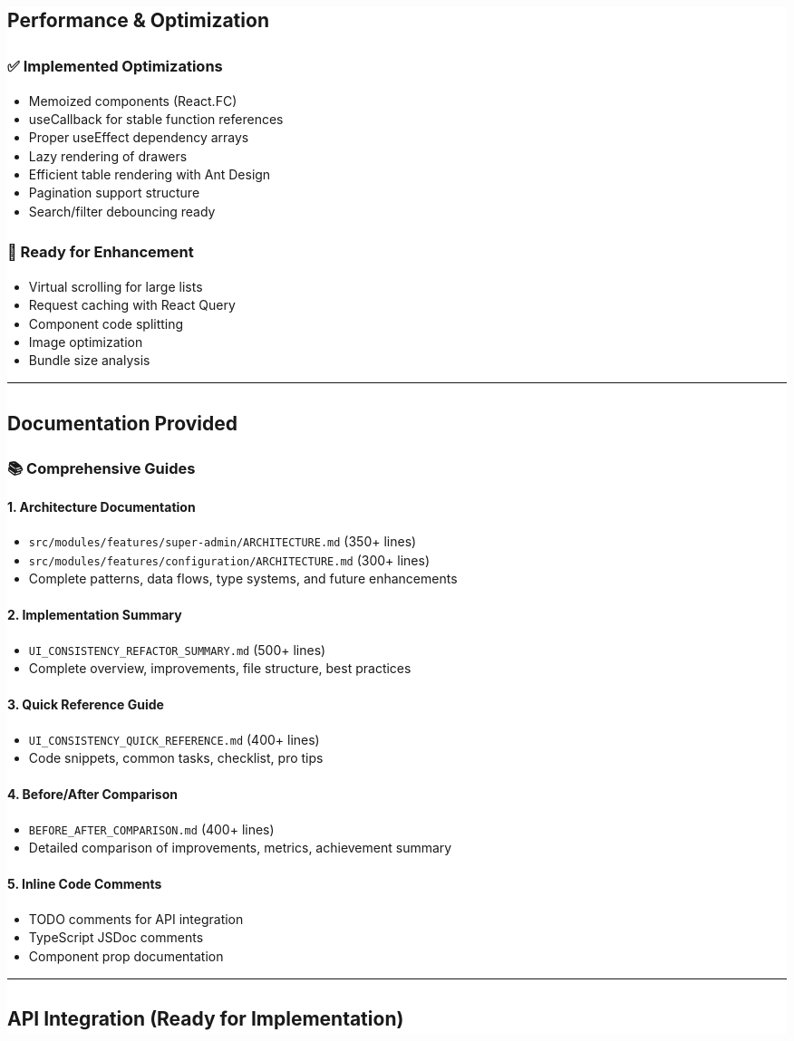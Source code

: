 
## Performance & Optimization

### ✅ Implemented Optimizations
- Memoized components (React.FC)
- useCallback for stable function references
- Proper useEffect dependency arrays
- Lazy rendering of drawers
- Efficient table rendering with Ant Design
- Pagination support structure
- Search/filter debouncing ready

### 🚀 Ready for Enhancement
- Virtual scrolling for large lists
- Request caching with React Query
- Component code splitting
- Image optimization
- Bundle size analysis

---

## Documentation Provided

### 📚 Comprehensive Guides

#### 1. **Architecture Documentation**
- `src/modules/features/super-admin/ARCHITECTURE.md` (350+ lines)
- `src/modules/features/configuration/ARCHITECTURE.md` (300+ lines)
- Complete patterns, data flows, type systems, and future enhancements

#### 2. **Implementation Summary**
- `UI_CONSISTENCY_REFACTOR_SUMMARY.md` (500+ lines)
- Complete overview, improvements, file structure, best practices

#### 3. **Quick Reference Guide**
- `UI_CONSISTENCY_QUICK_REFERENCE.md` (400+ lines)
- Code snippets, common tasks, checklist, pro tips

#### 4. **Before/After Comparison**
- `BEFORE_AFTER_COMPARISON.md` (400+ lines)
- Detailed comparison of improvements, metrics, achievement summary

#### 5. **Inline Code Comments**
- TODO comments for API integration
- TypeScript JSDoc comments
- Component prop documentation

---

## API Integration (Ready for Implementation)

